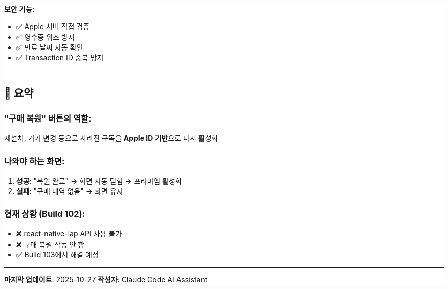 **보안 기능:**
- ✅ Apple 서버 직접 검증
- ✅ 영수증 위조 방지
- ✅ 만료 날짜 자동 확인
- ✅ Transaction ID 중복 방지

---

## 📝 **요약**

### **"구매 복원" 버튼의 역할:**
재설치, 기기 변경 등으로 사라진 구독을 **Apple ID 기반**으로 다시 활성화

### **나와야 하는 화면:**
1. **성공**: "복원 완료" → 화면 자동 닫힘 → 프리미엄 활성화
2. **실패**: "구매 내역 없음" → 화면 유지

### **현재 상황 (Build 102):**
- ❌ react-native-iap API 사용 불가
- ❌ 구매 복원 작동 안 함
- ✅ Build 103에서 해결 예정

---

**마지막 업데이트**: 2025-10-27
**작성자**: Claude Code AI Assistant
